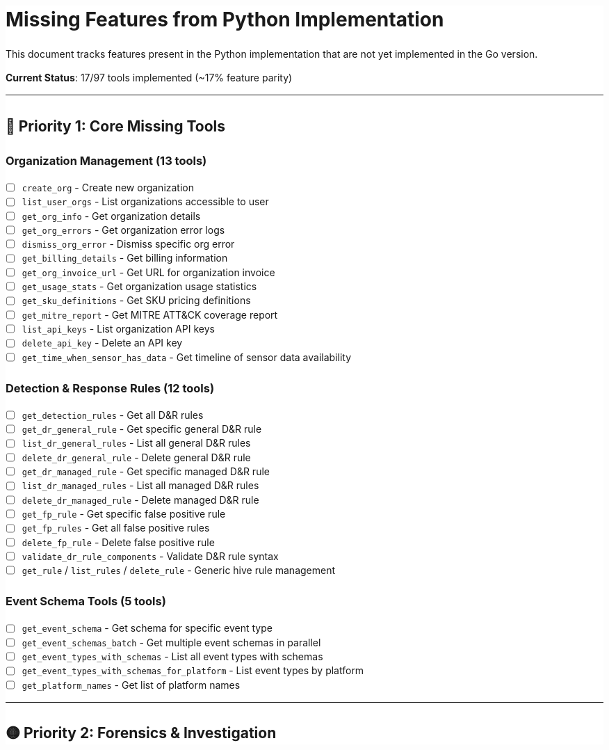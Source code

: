 # Missing Features from Python Implementation

This document tracks features present in the Python implementation that are not yet implemented in the Go version.

**Current Status**: 17/97 tools implemented (~17% feature parity)

---

## 🔴 Priority 1: Core Missing Tools

### Organization Management (13 tools)
- [ ] `create_org` - Create new organization
- [ ] `list_user_orgs` - List organizations accessible to user
- [ ] `get_org_info` - Get organization details
- [ ] `get_org_errors` - Get organization error logs
- [ ] `dismiss_org_error` - Dismiss specific org error
- [ ] `get_billing_details` - Get billing information
- [ ] `get_org_invoice_url` - Get URL for organization invoice
- [ ] `get_usage_stats` - Get organization usage statistics
- [ ] `get_sku_definitions` - Get SKU pricing definitions
- [ ] `get_mitre_report` - Get MITRE ATT&CK coverage report
- [ ] `list_api_keys` - List organization API keys
- [ ] `delete_api_key` - Delete an API key
- [ ] `get_time_when_sensor_has_data` - Get timeline of sensor data availability

### Detection & Response Rules (12 tools)
- [ ] `get_detection_rules` - Get all D&R rules
- [ ] `get_dr_general_rule` - Get specific general D&R rule
- [ ] `list_dr_general_rules` - List all general D&R rules
- [ ] `delete_dr_general_rule` - Delete general D&R rule
- [ ] `get_dr_managed_rule` - Get specific managed D&R rule
- [ ] `list_dr_managed_rules` - List all managed D&R rules
- [ ] `delete_dr_managed_rule` - Delete managed D&R rule
- [ ] `get_fp_rule` - Get specific false positive rule
- [ ] `get_fp_rules` - Get all false positive rules
- [ ] `delete_fp_rule` - Delete false positive rule
- [ ] `validate_dr_rule_components` - Validate D&R rule syntax
- [ ] `get_rule` / `list_rules` / `delete_rule` - Generic hive rule management

### Event Schema Tools (5 tools)
- [ ] `get_event_schema` - Get schema for specific event type
- [ ] `get_event_schemas_batch` - Get multiple event schemas in parallel
- [ ] `get_event_types_with_schemas` - List all event types with schemas
- [ ] `get_event_types_with_schemas_for_platform` - List event types by platform
- [ ] `get_platform_names` - Get list of platform names

---

## 🟡 Priority 2: Forensics & Investigation
